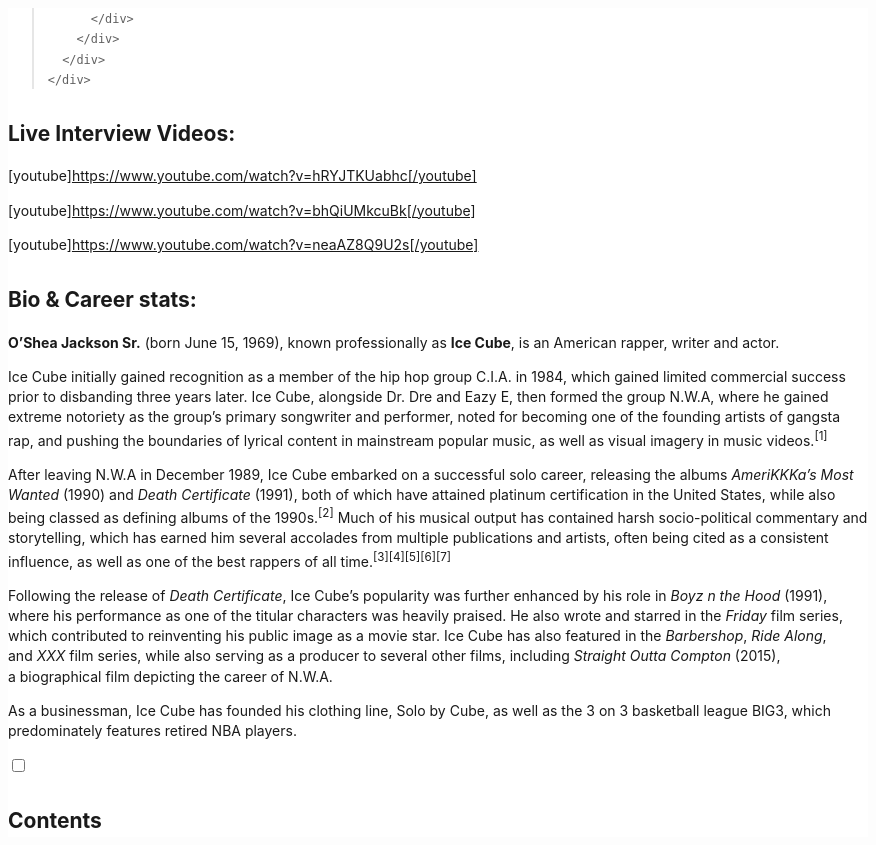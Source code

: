 >           </div>
>         </div>
>       </div>
>     </div>
>   </div>
> </div>

## Live Interview Videos:

[youtube]https://www.youtube.com/watch?v=hRYJTKUabhc[/youtube]

[youtube]https://www.youtube.com/watch?v=bhQiUMkcuBk[/youtube]

[youtube]https://www.youtube.com/watch?v=neaAZ8Q9U2s[/youtube]

## Bio & Career stats:

**O&#8217;Shea Jackson Sr.** (born June 15, 1969), known professionally as **Ice Cube**, is an American rapper, writer and actor.

Ice Cube initially gained recognition as a member of the hip hop group C.I.A. in 1984, which gained limited commercial success prior to disbanding three years later. Ice Cube, alongside Dr. Dre and Eazy E, then formed the group N.W.A, where he gained extreme notoriety as the group&#8217;s primary songwriter and performer, noted for becoming one of the founding artists of gangsta rap, and pushing the boundaries of lyrical content in mainstream popular music, as well as visual imagery in music videos.<sup id="cite_ref-Ice_Cube_2002_1-0" class="reference">[1]</sup>

After leaving N.W.A in December 1989, Ice Cube embarked on a successful solo career, releasing the albums _AmeriKKKa&#8217;s Most Wanted_ (1990) and _Death Certificate_ (1991), both of which have attained platinum certification in the United States, while also being classed as defining albums of the 1990s.<sup id="cite_ref-2" class="reference">[2]</sup> Much of his musical output has contained harsh socio-political commentary and storytelling, which has earned him several accolades from multiple publications and artists, often being cited as a consistent influence, as well as one of the best rappers of all time.<sup id="cite_ref-3" class="reference">[3]</sup><sup id="cite_ref-4" class="reference">[4]</sup><sup id="cite_ref-5" class="reference">[5]</sup><sup id="cite_ref-6" class="reference">[6]</sup><sup id="cite_ref-7" class="reference">[7]</sup>

Following the release of _Death Certificate_, Ice Cube&#8217;s popularity was further enhanced by his role in _Boyz n the Hood_ (1991), where his performance as one of the titular characters was heavily praised. He also wrote and starred in the _Friday_ film series, which contributed to reinventing his public image as a movie star. Ice Cube has also featured in the _Barbershop_, _Ride Along_, and _XXX_ film series, while also serving as a producer to several other films, including _Straight Outta Compton_ (2015), a biographical film depicting the career of N.W.A.

As a businessman, Ice Cube has founded his clothing line, Solo by Cube, as well as the 3 on 3 basketball league BIG3, which predominately features retired NBA players.

<div id="toc" class="toc">
  <p>
    <input id="toctogglecheckbox" class="toctogglecheckbox" role="button" type="checkbox" />
  </p>
  
  <div class="toctitle" dir="ltr" lang="en">
    <h2>
      Contents
    </h2>
    